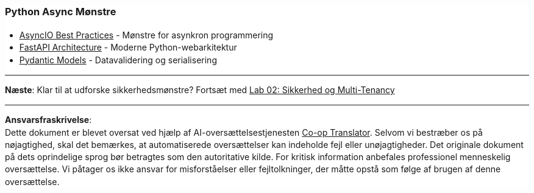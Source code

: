 ### Python Async Mønstre
- [AsyncIO Best Practices](https://docs.python.org/3/library/asyncio.html) - Mønstre for asynkron programmering
- [FastAPI Architecture](https://fastapi.tiangolo.com/advanced/) - Moderne Python-webarkitektur
- [Pydantic Models](https://pydantic-docs.helpmanual.io/) - Datavalidering og serialisering

---

**Næste**: Klar til at udforske sikkerhedsmønstre? Fortsæt med [Lab 02: Sikkerhed og Multi-Tenancy](../02-Security/README.md)

---

**Ansvarsfraskrivelse**:  
Dette dokument er blevet oversat ved hjælp af AI-oversættelsestjenesten [Co-op Translator](https://github.com/Azure/co-op-translator). Selvom vi bestræber os på nøjagtighed, skal det bemærkes, at automatiserede oversættelser kan indeholde fejl eller unøjagtigheder. Det originale dokument på dets oprindelige sprog bør betragtes som den autoritative kilde. For kritisk information anbefales professionel menneskelig oversættelse. Vi påtager os ikke ansvar for misforståelser eller fejltolkninger, der måtte opstå som følge af brugen af denne oversættelse.